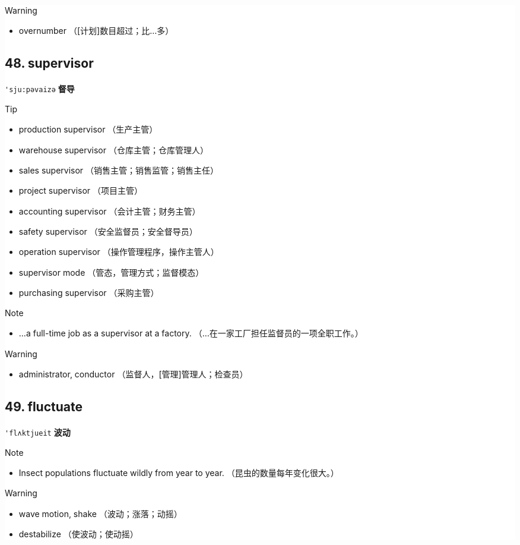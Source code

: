 > [!WARNING]
>
> - overnumber （[计划]数目超过；比…多）
>

## 48. supervisor

`'sju:pəvaizə`  **督导**

> [!TIP]
>
> - production supervisor （生产主管）
>
> - warehouse supervisor （仓库主管；仓库管理人）
>
> - sales supervisor （销售主管；销售监管；销售主任）
>
> - project supervisor （项目主管）
>
> - accounting supervisor （会计主管；财务主管）
>
> - safety supervisor （安全监督员；安全督导员）
>
> - operation supervisor （操作管理程序，操作主管人）
>
> - supervisor mode （管态，管理方式；监督模态）
>
> - purchasing supervisor （采购主管）
>

> [!NOTE]
>
> - ...a full-time job as a supervisor at a factory. （…在一家工厂担任监督员的一项全职工作。）
>

> [!WARNING]
>
> - administrator, conductor （监督人，[管理]管理人；检查员）
>

## 49. fluctuate

`'flʌktjueit`  **波动**

> [!NOTE]
>
> - Insect populations fluctuate wildly from year to year. （昆虫的数量每年变化很大。）
>

> [!WARNING]
>
> - wave motion, shake （波动；涨落；动摇）
>
> - destabilize （使波动；使动摇）
>
